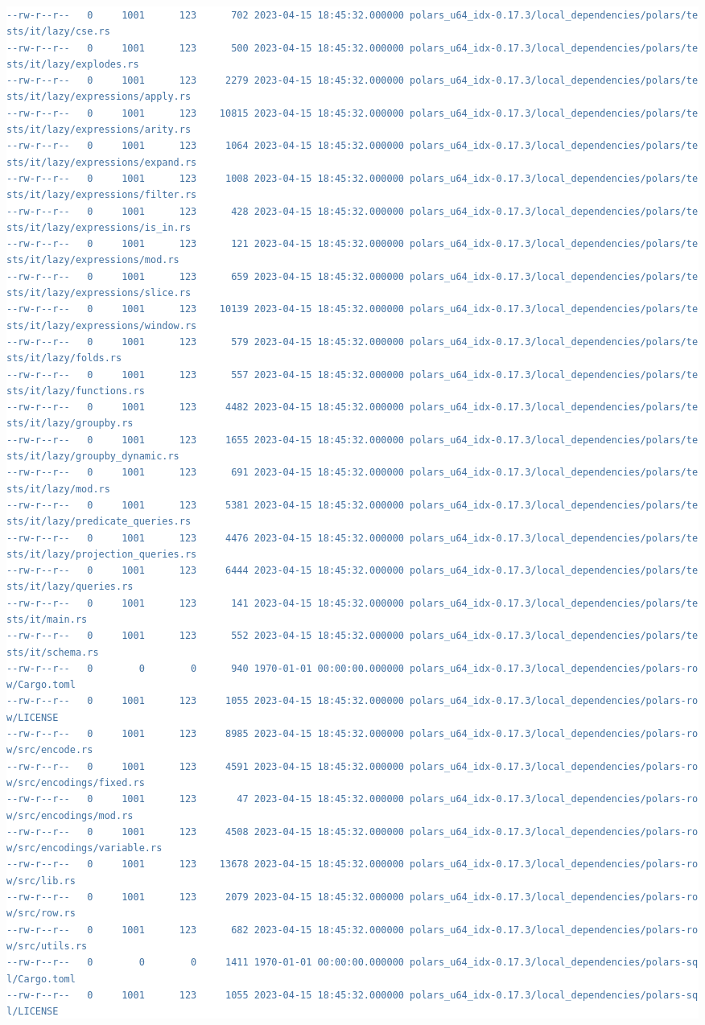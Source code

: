 ```diff
--rw-r--r--   0     1001      123      702 2023-04-15 18:45:32.000000 polars_u64_idx-0.17.3/local_dependencies/polars/tests/it/lazy/cse.rs
--rw-r--r--   0     1001      123      500 2023-04-15 18:45:32.000000 polars_u64_idx-0.17.3/local_dependencies/polars/tests/it/lazy/explodes.rs
--rw-r--r--   0     1001      123     2279 2023-04-15 18:45:32.000000 polars_u64_idx-0.17.3/local_dependencies/polars/tests/it/lazy/expressions/apply.rs
--rw-r--r--   0     1001      123    10815 2023-04-15 18:45:32.000000 polars_u64_idx-0.17.3/local_dependencies/polars/tests/it/lazy/expressions/arity.rs
--rw-r--r--   0     1001      123     1064 2023-04-15 18:45:32.000000 polars_u64_idx-0.17.3/local_dependencies/polars/tests/it/lazy/expressions/expand.rs
--rw-r--r--   0     1001      123     1008 2023-04-15 18:45:32.000000 polars_u64_idx-0.17.3/local_dependencies/polars/tests/it/lazy/expressions/filter.rs
--rw-r--r--   0     1001      123      428 2023-04-15 18:45:32.000000 polars_u64_idx-0.17.3/local_dependencies/polars/tests/it/lazy/expressions/is_in.rs
--rw-r--r--   0     1001      123      121 2023-04-15 18:45:32.000000 polars_u64_idx-0.17.3/local_dependencies/polars/tests/it/lazy/expressions/mod.rs
--rw-r--r--   0     1001      123      659 2023-04-15 18:45:32.000000 polars_u64_idx-0.17.3/local_dependencies/polars/tests/it/lazy/expressions/slice.rs
--rw-r--r--   0     1001      123    10139 2023-04-15 18:45:32.000000 polars_u64_idx-0.17.3/local_dependencies/polars/tests/it/lazy/expressions/window.rs
--rw-r--r--   0     1001      123      579 2023-04-15 18:45:32.000000 polars_u64_idx-0.17.3/local_dependencies/polars/tests/it/lazy/folds.rs
--rw-r--r--   0     1001      123      557 2023-04-15 18:45:32.000000 polars_u64_idx-0.17.3/local_dependencies/polars/tests/it/lazy/functions.rs
--rw-r--r--   0     1001      123     4482 2023-04-15 18:45:32.000000 polars_u64_idx-0.17.3/local_dependencies/polars/tests/it/lazy/groupby.rs
--rw-r--r--   0     1001      123     1655 2023-04-15 18:45:32.000000 polars_u64_idx-0.17.3/local_dependencies/polars/tests/it/lazy/groupby_dynamic.rs
--rw-r--r--   0     1001      123      691 2023-04-15 18:45:32.000000 polars_u64_idx-0.17.3/local_dependencies/polars/tests/it/lazy/mod.rs
--rw-r--r--   0     1001      123     5381 2023-04-15 18:45:32.000000 polars_u64_idx-0.17.3/local_dependencies/polars/tests/it/lazy/predicate_queries.rs
--rw-r--r--   0     1001      123     4476 2023-04-15 18:45:32.000000 polars_u64_idx-0.17.3/local_dependencies/polars/tests/it/lazy/projection_queries.rs
--rw-r--r--   0     1001      123     6444 2023-04-15 18:45:32.000000 polars_u64_idx-0.17.3/local_dependencies/polars/tests/it/lazy/queries.rs
--rw-r--r--   0     1001      123      141 2023-04-15 18:45:32.000000 polars_u64_idx-0.17.3/local_dependencies/polars/tests/it/main.rs
--rw-r--r--   0     1001      123      552 2023-04-15 18:45:32.000000 polars_u64_idx-0.17.3/local_dependencies/polars/tests/it/schema.rs
--rw-r--r--   0        0        0      940 1970-01-01 00:00:00.000000 polars_u64_idx-0.17.3/local_dependencies/polars-row/Cargo.toml
--rw-r--r--   0     1001      123     1055 2023-04-15 18:45:32.000000 polars_u64_idx-0.17.3/local_dependencies/polars-row/LICENSE
--rw-r--r--   0     1001      123     8985 2023-04-15 18:45:32.000000 polars_u64_idx-0.17.3/local_dependencies/polars-row/src/encode.rs
--rw-r--r--   0     1001      123     4591 2023-04-15 18:45:32.000000 polars_u64_idx-0.17.3/local_dependencies/polars-row/src/encodings/fixed.rs
--rw-r--r--   0     1001      123       47 2023-04-15 18:45:32.000000 polars_u64_idx-0.17.3/local_dependencies/polars-row/src/encodings/mod.rs
--rw-r--r--   0     1001      123     4508 2023-04-15 18:45:32.000000 polars_u64_idx-0.17.3/local_dependencies/polars-row/src/encodings/variable.rs
--rw-r--r--   0     1001      123    13678 2023-04-15 18:45:32.000000 polars_u64_idx-0.17.3/local_dependencies/polars-row/src/lib.rs
--rw-r--r--   0     1001      123     2079 2023-04-15 18:45:32.000000 polars_u64_idx-0.17.3/local_dependencies/polars-row/src/row.rs
--rw-r--r--   0     1001      123      682 2023-04-15 18:45:32.000000 polars_u64_idx-0.17.3/local_dependencies/polars-row/src/utils.rs
--rw-r--r--   0        0        0     1411 1970-01-01 00:00:00.000000 polars_u64_idx-0.17.3/local_dependencies/polars-sql/Cargo.toml
--rw-r--r--   0     1001      123     1055 2023-04-15 18:45:32.000000 polars_u64_idx-0.17.3/local_dependencies/polars-sql/LICENSE
```